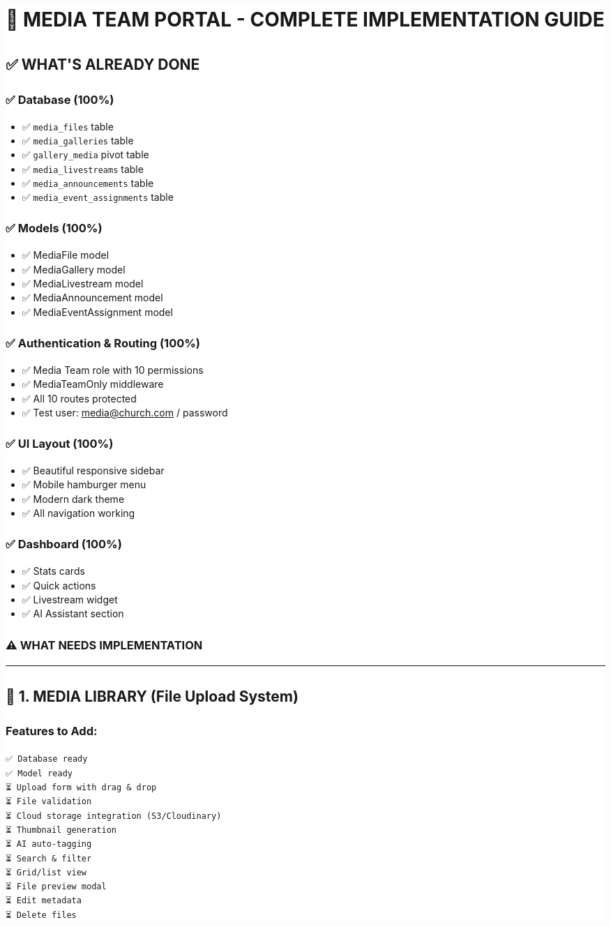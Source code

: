 # 🎥 MEDIA TEAM PORTAL - COMPLETE IMPLEMENTATION GUIDE

## ✅ WHAT'S ALREADY DONE

### ✅ Database (100%)
- ✅ `media_files` table
- ✅ `media_galleries` table  
- ✅ `gallery_media` pivot table
- ✅ `media_livestreams` table
- ✅ `media_announcements` table
- ✅ `media_event_assignments` table

### ✅ Models (100%)
- ✅ MediaFile model
- ✅ MediaGallery model
- ✅ MediaLivestream model
- ✅ MediaAnnouncement model
- ✅ MediaEventAssignment model

### ✅ Authentication & Routing (100%)
- ✅ Media Team role with 10 permissions
- ✅ MediaTeamOnly middleware
- ✅ All 10 routes protected
- ✅ Test user: media@church.com / password

### ✅ UI Layout (100%)
- ✅ Beautiful responsive sidebar
- ✅ Mobile hamburger menu
- ✅ Modern dark theme
- ✅ All navigation working

### ✅ Dashboard (100%)
- ✅ Stats cards
- ✅ Quick actions
- ✅ Livestream widget
- ✅ AI Assistant section

###  ⚠️ WHAT NEEDS IMPLEMENTATION

---

## 📁 1. MEDIA LIBRARY (File Upload System)

### Features to Add:
```
✅ Database ready
✅ Model ready
⏳ Upload form with drag & drop
⏳ File validation
⏳ Cloud storage integration (S3/Cloudinary)
⏳ Thumbnail generation
⏳ AI auto-tagging
⏳ Search & filter
⏳ Grid/list view
⏳ File preview modal
⏳ Edit metadata
⏳ Delete files
```
